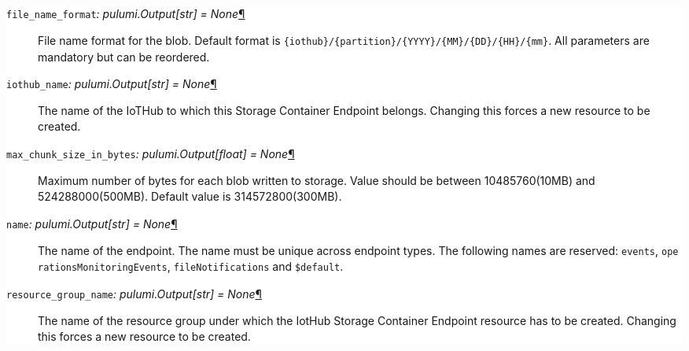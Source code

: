 <dl class="py attribute">
<dt id="pulumi_azure.iot.EndpointStorageContainer.file_name_format">
<code class="sig-name descname">file_name_format</code><em class="property">: pulumi.Output[str]</em><em class="property"> = None</em><a class="headerlink" href="#pulumi_azure.iot.EndpointStorageContainer.file_name_format" title="Permalink to this definition">¶</a></dt>
<dd><p>File name format for the blob. Default format is <code class="docutils literal notranslate"><span class="pre">{iothub}/{partition}/{YYYY}/{MM}/{DD}/{HH}/{mm}</span></code>. All parameters are mandatory but can be reordered.</p>
</dd></dl>

<dl class="py attribute">
<dt id="pulumi_azure.iot.EndpointStorageContainer.iothub_name">
<code class="sig-name descname">iothub_name</code><em class="property">: pulumi.Output[str]</em><em class="property"> = None</em><a class="headerlink" href="#pulumi_azure.iot.EndpointStorageContainer.iothub_name" title="Permalink to this definition">¶</a></dt>
<dd><p>The name of the IoTHub to which this Storage Container Endpoint belongs. Changing this forces a new resource to be created.</p>
</dd></dl>

<dl class="py attribute">
<dt id="pulumi_azure.iot.EndpointStorageContainer.max_chunk_size_in_bytes">
<code class="sig-name descname">max_chunk_size_in_bytes</code><em class="property">: pulumi.Output[float]</em><em class="property"> = None</em><a class="headerlink" href="#pulumi_azure.iot.EndpointStorageContainer.max_chunk_size_in_bytes" title="Permalink to this definition">¶</a></dt>
<dd><p>Maximum number of bytes for each blob written to storage. Value should be between 10485760(10MB) and 524288000(500MB). Default value is 314572800(300MB).</p>
</dd></dl>

<dl class="py attribute">
<dt id="pulumi_azure.iot.EndpointStorageContainer.name">
<code class="sig-name descname">name</code><em class="property">: pulumi.Output[str]</em><em class="property"> = None</em><a class="headerlink" href="#pulumi_azure.iot.EndpointStorageContainer.name" title="Permalink to this definition">¶</a></dt>
<dd><p>The name of the endpoint. The name must be unique across endpoint types. The following names are reserved:  <code class="docutils literal notranslate"><span class="pre">events</span></code>, <code class="docutils literal notranslate"><span class="pre">operationsMonitoringEvents</span></code>, <code class="docutils literal notranslate"><span class="pre">fileNotifications</span></code> and <code class="docutils literal notranslate"><span class="pre">$default</span></code>.</p>
</dd></dl>

<dl class="py attribute">
<dt id="pulumi_azure.iot.EndpointStorageContainer.resource_group_name">
<code class="sig-name descname">resource_group_name</code><em class="property">: pulumi.Output[str]</em><em class="property"> = None</em><a class="headerlink" href="#pulumi_azure.iot.EndpointStorageContainer.resource_group_name" title="Permalink to this definition">¶</a></dt>
<dd><p>The name of the resource group under which the IotHub Storage Container Endpoint resource has to be created. Changing this forces a new resource to be created.</p>
</dd></dl>

<dl class="py method">
<dt id="pulumi_azure.iot.EndpointStorageContainer.get">
